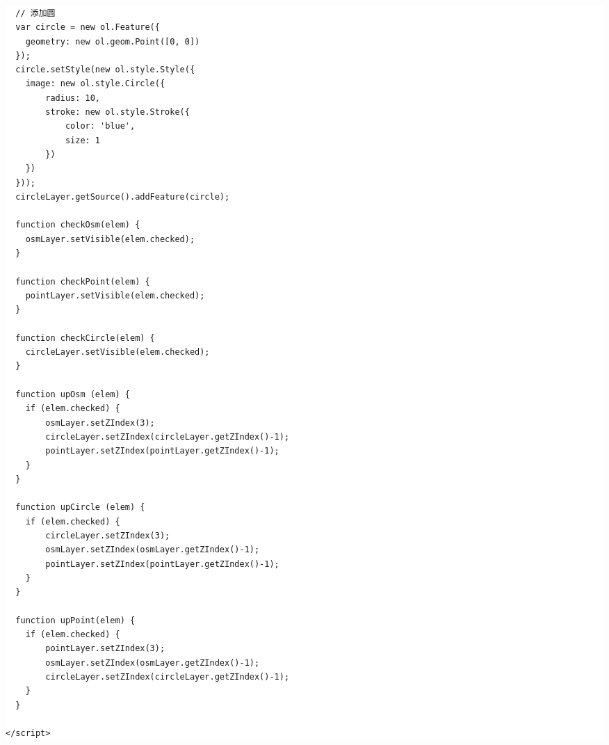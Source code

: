 
	  // 添加圆
	  var circle = new ol.Feature({
	  	geometry: new ol.geom.Point([0, 0])
	  });
	  circle.setStyle(new ol.style.Style({
	  	image: new ol.style.Circle({
	  		radius: 10,
	  		stroke: new ol.style.Stroke({
	  			color: 'blue',
	  			size: 1
	  		})
	  	})
	  }));
	  circleLayer.getSource().addFeature(circle);

	  function checkOsm(elem) {
	  	osmLayer.setVisible(elem.checked);
	  }

	  function checkPoint(elem) {
	  	pointLayer.setVisible(elem.checked);
	  }

	  function checkCircle(elem) {
	  	circleLayer.setVisible(elem.checked);
	  }

	  function upOsm (elem) {
	  	if (elem.checked) {
	  		osmLayer.setZIndex(3);
	  		circleLayer.setZIndex(circleLayer.getZIndex()-1);
	  		pointLayer.setZIndex(pointLayer.getZIndex()-1);
	  	}
	  }

	  function upCircle (elem) {
	  	if (elem.checked) {
	  		circleLayer.setZIndex(3);
	  		osmLayer.setZIndex(osmLayer.getZIndex()-1);
	  		pointLayer.setZIndex(pointLayer.getZIndex()-1);
	  	}
	  }

	  function upPoint(elem) {
	  	if (elem.checked) {
	  		pointLayer.setZIndex(3);
	  		osmLayer.setZIndex(osmLayer.getZIndex()-1);
	  		circleLayer.setZIndex(circleLayer.getZIndex()-1);
	  	}
	  }

	</script>
</body>
